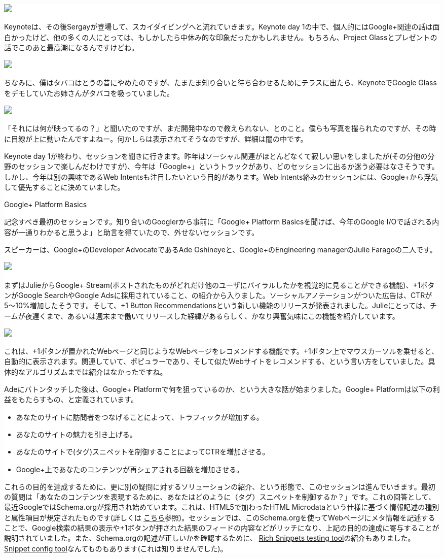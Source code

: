 ![](http://www.eisbahn.jp/yoichiro/images/2012/07/Screenshot_from_2012-07-10-195142.png)

Keynoteは、その後Sergayが登場して、スカイダイビングへと流れていきます。Keynote day 1の中で、個人的にはGoogle+関連の話は面白かったけど、他の多くの人にとっては、もしかしたら中休み的な印象だったかもしれません。もちろん、Project Glassとプレゼントの話でこのあと最高潮になるんですけどね。

[![](https://fbcdn-sphotos-a.akamaihd.net/hphotos-ak-snc7/319391_10151001913389539_1133987675_n.jpg)](https://www.facebook.com/photo.php?fbid=10151001913389539&set=a.10151001444784539.451795.579499538&type=3&theater)

ちなみに、僕はタバコはとうの昔にやめたのですが、たまたま知り合いと待ち合わせるためにテラスに出たら、KeynoteでGoogle Glassをデモしていたお姉さんがタバコを吸っていました。

[![](https://fbcdn-sphotos-a.akamaihd.net/hphotos-ak-ash3/541373_10151001914444539_167684069_n.jpg)](https://www.facebook.com/photo.php?fbid=10151001914444539&set=a.10151001444784539.451795.579499538&type=3&theater)

「それには何が映ってるの？」と聞いたのですが、まだ開発中なので教えられない、とのこと。僕らも写真を撮られたのですが、その時に目線が上に動いたんですよねー。何かしらは表示されてそうなのですが、詳細は闇の中です。

Keynote day 1が終わり、セッションを聞きに行きます。昨年はソーシャル関連がほとんどなくて寂しい思いをしましたが(その分他の分野のセッションで楽しんだわけですが)、今年は「Google+」というトラックがあり、どのセッションに出るか迷う必要はなさそうです。しかし、今年は別の興味であるWeb Intentsも注目したいという目的があります。Web Intents絡みのセッションには、Google+から浮気して優先することに決めていました。

Google+ Platform Basics

記念すべき最初のセッションです。知り合いのGooglerから事前に「Google+ Platform Basicsを聞けば、今年のGoogle I/Oで話される内容が一通りわかると思うよ」と助言を得ていたので、外せないセッションです。

スピーカーは、Google+のDeveloper AdvocateであるAde Oshineyeと、Google+のEngineering managerのJulie Faragoの二人です。

![](http://www.eisbahn.jp/yoichiro/images/2012/07/g1.png)

まずはJulieからGoogle+ Stream(ポストされたものがどれだけ他のユーザにバイラルしたかを視覚的に見ることができる機能)、+1ボタンがGoogle SearchやGoogle Adsに採用されていること、の紹介から入りました。ソーシャルアノテーションがついた広告は、CTRが5〜10%増加したそうです。そして、+1 Button Recommendationsという新しい機能のリリースが発表されました。Julieにとっては、チームが夜遅くまで、あるいは週末まで働いてリリースした経緯があるらしく、かなり興奮気味にこの機能を紹介しています。

![](http://www.eisbahn.jp/yoichiro/images/2012/07/g2.png)

これは、+1ボタンが置かれたWebページと同じようなWebページをレコメンドする機能です。+1ボタン上でマウスカーソルを乗せると、自動的に表示されます。関連していて、ポピュラーであり、そして似たWebサイトをレコメンドする、という言い方をしていました。具体的なアルゴリズムまでは紹介はなかったですね。

Adeにバトンタッチした後は、Google+ Platformで何を狙っているのか、という大きな話が始まりました。Google+ Platformは以下の利益をもたらすもの、と定義されています。

* あなたのサイトに訪問者をつなげることによって、トラフィックが増加する。

* あなたのサイトの魅力を引き上げる。

* あなたのサイトで(タグ)スニペットを制御することによってCTRを増加させる。

* Google+上であなたのコンテンツが再シェアされる回数を増加させる。

これらの目的を達成するために、更に別の疑問に対するソリューションの紹介、という形態で、このセッションは進んでいきます。最初の質問は「あなたのコンテンツを表現するために、あなたはどのように（タグ）スニペットを制御するか？」です。これの回答として、最近GoogleではSchema.orgが採用され始めています。これは、HTML5で加わったHTML Microdataという仕様に基づく情報記述の種別と属性項目が規定されたものです(詳しくは
[こちら](http://www.eisbahn.jp/yoichiro/2011/10/semantec_web_seo.html)参照)。セッションでは、このSchema.orgを使ってWebページにメタ情報を記述することで、Google検索の結果の表示や+1ボタンが押された結果のフィードの内容などがリッチになり、上記の目的の達成に寄与することが説明されていました。また、Schema.orgの記述が正しいかを確認するために、
[Rich Snippets testing tool](http://www.google.com/webmasters/tools/richsnippets)の紹介もありました。
[Snippet config tool](https://developers.google.com/+/plugins/snippet/)なんてものもあります(これは知りませんでした)。
